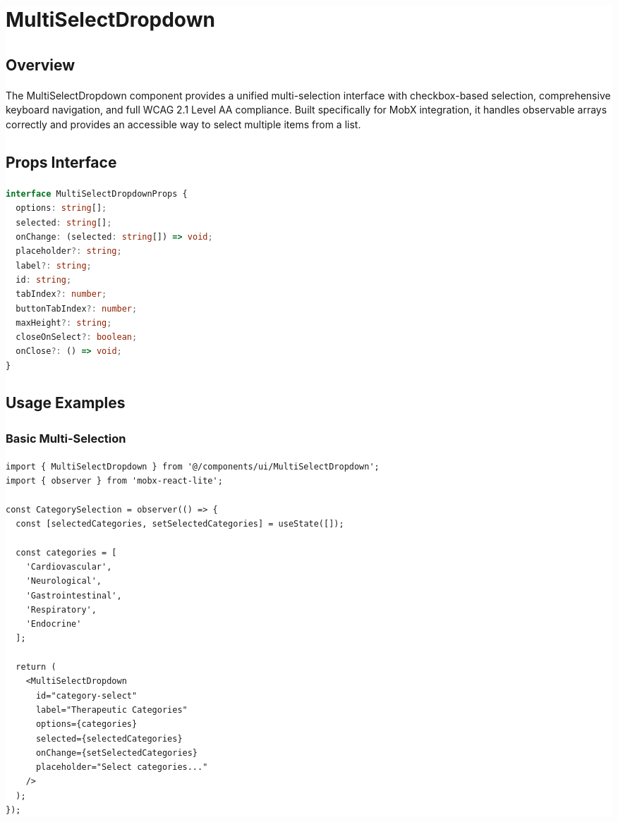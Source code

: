 # MultiSelectDropdown

## Overview

The MultiSelectDropdown component provides a unified multi-selection interface with checkbox-based selection, comprehensive keyboard navigation, and full WCAG 2.1 Level AA compliance. Built specifically for MobX integration, it handles observable arrays correctly and provides an accessible way to select multiple items from a list.

## Props Interface

```typescript
interface MultiSelectDropdownProps {
  options: string[];
  selected: string[];
  onChange: (selected: string[]) => void;
  placeholder?: string;
  label?: string;
  id: string;
  tabIndex?: number;
  buttonTabIndex?: number;
  maxHeight?: string;
  closeOnSelect?: boolean;
  onClose?: () => void;
}
```

## Usage Examples

### Basic Multi-Selection

```tsx
import { MultiSelectDropdown } from '@/components/ui/MultiSelectDropdown';
import { observer } from 'mobx-react-lite';

const CategorySelection = observer(() => {
  const [selectedCategories, setSelectedCategories] = useState([]);
  
  const categories = [
    'Cardiovascular',
    'Neurological', 
    'Gastrointestinal',
    'Respiratory',
    'Endocrine'
  ];

  return (
    <MultiSelectDropdown
      id="category-select"
      label="Therapeutic Categories"
      options={categories}
      selected={selectedCategories}
      onChange={setSelectedCategories}
      placeholder="Select categories..."
    />
  );
});
```
